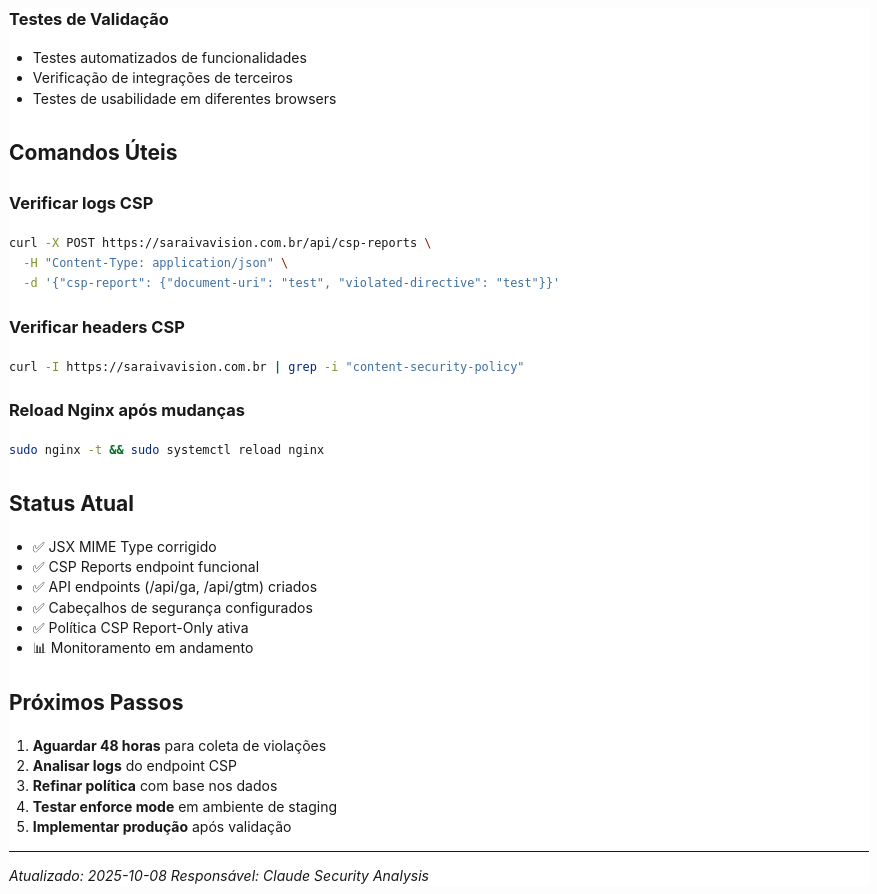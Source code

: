### Testes de Validação
- Testes automatizados de funcionalidades
- Verificação de integrações de terceiros
- Testes de usabilidade em diferentes browsers

## Comandos Úteis

### Verificar logs CSP
```bash
curl -X POST https://saraivavision.com.br/api/csp-reports \
  -H "Content-Type: application/json" \
  -d '{"csp-report": {"document-uri": "test", "violated-directive": "test"}}'
```

### Verificar headers CSP
```bash
curl -I https://saraivavision.com.br | grep -i "content-security-policy"
```

### Reload Nginx após mudanças
```bash
sudo nginx -t && sudo systemctl reload nginx
```

## Status Atual

- ✅ JSX MIME Type corrigido
- ✅ CSP Reports endpoint funcional
- ✅ API endpoints (/api/ga, /api/gtm) criados
- ✅ Cabeçalhos de segurança configurados
- ✅ Política CSP Report-Only ativa
- 📊 Monitoramento em andamento

## Próximos Passos

1. **Aguardar 48 horas** para coleta de violações
2. **Analisar logs** do endpoint CSP
3. **Refinar política** com base nos dados
4. **Testar enforce mode** em ambiente de staging
5. **Implementar produção** após validação

---
*Atualizado: 2025-10-08*
*Responsável: Claude Security Analysis*